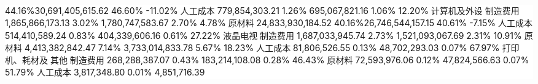 44.16%30,691,405,615.62
46.60%
-11.02%
人工成本
779,854,303.21
1.26%
695,067,821.16
1.06%
12.20%
计算机及外设
制造费用
1,865,866,173.13
3.02%
1,780,747,583.67
2.70%
4.78%
原材料
24,833,930,184.52
40.16%26,746,544,157.15
40.61%
-7.15%
人工成本
514,410,589.24
0.83%
404,339,606.16
0.61%
27.22%
液晶电视
制造费用
1,687,033,945.74
2.73%
1,521,093,067.69
2.31%
10.91%
原材料
4,413,382,842.47
7.14%
3,733,014,833.78
5.67%
18.23%
人工成本
81,806,526.55
0.13%
48,702,293.03
0.07%
67.97%
打印机、耗材及
其他
制造费用
268,288,387.07
0.43%
183,214,108.08
0.28%
46.43%
原材料
72,593,976.06
0.12%
47,824,566.63
0.07%
51.79%
人工成本
3,817,348.80
0.01%
4,851,716.39